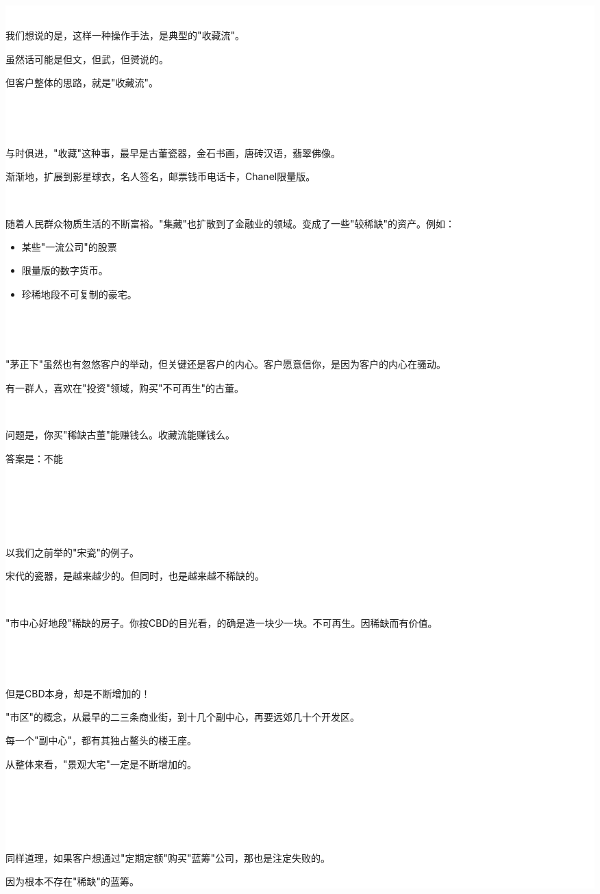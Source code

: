  

我们想说的是，这样一种操作手法，是典型的"收藏流"。

虽然话可能是但文，但武，但赟说的。

但客户整体的思路，就是"收藏流"。

 

 

与时俱进，"收藏"这种事，最早是古董瓷器，金石书画，唐砖汉语，翡翠佛像。

渐渐地，扩展到影星球衣，名人签名，邮票钱币电话卡，Chanel限量版。

 

随着人民群众物质生活的不断富裕。"集藏"也扩散到了金融业的领域。变成了一些"较稀缺"的资产。例如：

-   某些"一流公司"的股票

-   限量版的数字货币。

-   珍稀地段不可复制的豪宅。

 

 

"茅正下"虽然也有忽悠客户的举动，但关键还是客户的内心。客户愿意信你，是因为客户的内心在骚动。

有一群人，喜欢在"投资"领域，购买"不可再生"的古董。

 

问题是，你买"稀缺古董"能赚钱么。收藏流能赚钱么。

答案是：不能

 

 

 

以我们之前举的"宋瓷"的例子。

宋代的瓷器，是越来越少的。但同时，也是越来越不稀缺的。

 

"市中心好地段"稀缺的房子。你按CBD的目光看，的确是造一块少一块。不可再生。因稀缺而有价值。

 

 

但是CBD本身，却是不断增加的！

"市区"的概念，从最早的二三条商业街，到十几个副中心，再要远郊几十个开发区。

每一个"副中心"，都有其独占鳌头的楼王座。

从整体来看，"景观大宅"一定是不断增加的。

 

 

 

同样道理，如果客户想通过"定期定额"购买"蓝筹"公司，那也是注定失败的。

因为根本不存在"稀缺"的蓝筹。
